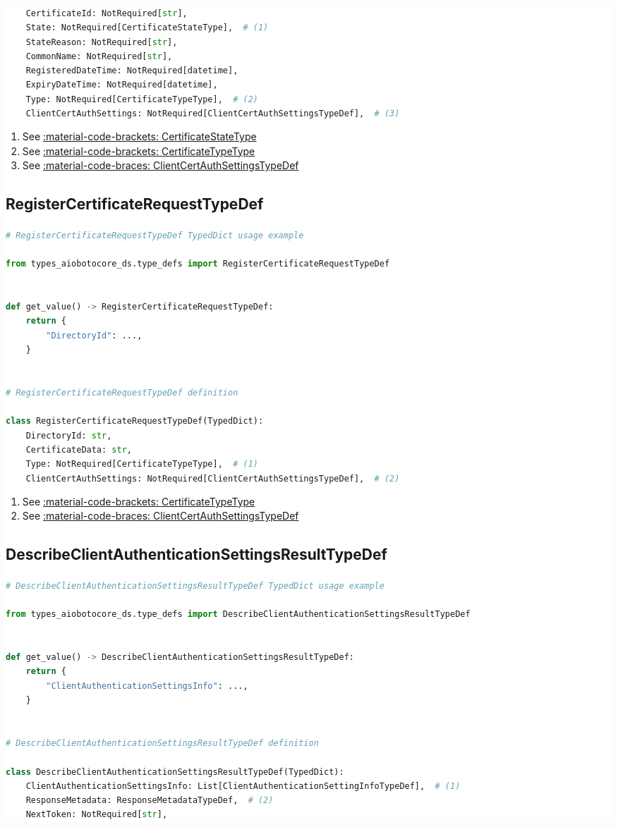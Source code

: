 ```python
    CertificateId: NotRequired[str],
    State: NotRequired[CertificateStateType],  # (1)
    StateReason: NotRequired[str],
    CommonName: NotRequired[str],
    RegisteredDateTime: NotRequired[datetime],
    ExpiryDateTime: NotRequired[datetime],
    Type: NotRequired[CertificateTypeType],  # (2)
    ClientCertAuthSettings: NotRequired[ClientCertAuthSettingsTypeDef],  # (3)
```

1. See [:material-code-brackets: CertificateStateType](./literals.md#certificatestatetype) 
2. See [:material-code-brackets: CertificateTypeType](./literals.md#certificatetypetype) 
3. See [:material-code-braces: ClientCertAuthSettingsTypeDef](./type_defs.md#clientcertauthsettingstypedef) 
## RegisterCertificateRequestTypeDef

```python
# RegisterCertificateRequestTypeDef TypedDict usage example

from types_aiobotocore_ds.type_defs import RegisterCertificateRequestTypeDef


def get_value() -> RegisterCertificateRequestTypeDef:
    return {
        "DirectoryId": ...,
    }


# RegisterCertificateRequestTypeDef definition

class RegisterCertificateRequestTypeDef(TypedDict):
    DirectoryId: str,
    CertificateData: str,
    Type: NotRequired[CertificateTypeType],  # (1)
    ClientCertAuthSettings: NotRequired[ClientCertAuthSettingsTypeDef],  # (2)
```

1. See [:material-code-brackets: CertificateTypeType](./literals.md#certificatetypetype) 
2. See [:material-code-braces: ClientCertAuthSettingsTypeDef](./type_defs.md#clientcertauthsettingstypedef) 
## DescribeClientAuthenticationSettingsResultTypeDef

```python
# DescribeClientAuthenticationSettingsResultTypeDef TypedDict usage example

from types_aiobotocore_ds.type_defs import DescribeClientAuthenticationSettingsResultTypeDef


def get_value() -> DescribeClientAuthenticationSettingsResultTypeDef:
    return {
        "ClientAuthenticationSettingsInfo": ...,
    }


# DescribeClientAuthenticationSettingsResultTypeDef definition

class DescribeClientAuthenticationSettingsResultTypeDef(TypedDict):
    ClientAuthenticationSettingsInfo: List[ClientAuthenticationSettingInfoTypeDef],  # (1)
    ResponseMetadata: ResponseMetadataTypeDef,  # (2)
    NextToken: NotRequired[str],
```
